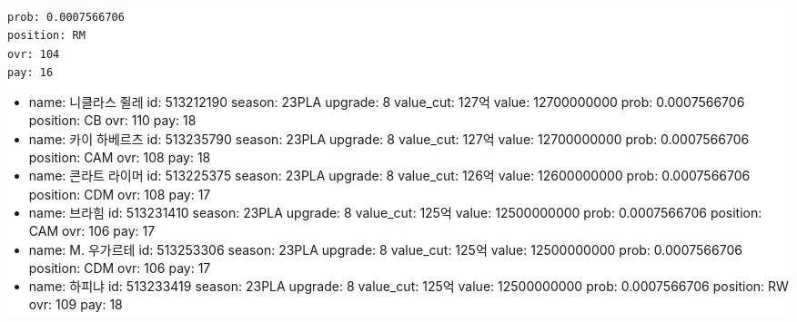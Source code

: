     prob: 0.0007566706
    position: RM
    ovr: 104
    pay: 16
  - name: 니클라스 쥘레
    id: 513212190
    season: 23PLA
    upgrade: 8
    value_cut: 127억
    value: 12700000000
    prob: 0.0007566706
    position: CB
    ovr: 110
    pay: 18
  - name: 카이 하베르츠
    id: 513235790
    season: 23PLA
    upgrade: 8
    value_cut: 127억
    value: 12700000000
    prob: 0.0007566706
    position: CAM
    ovr: 108
    pay: 18
  - name: 콘라트 라이머
    id: 513225375
    season: 23PLA
    upgrade: 8
    value_cut: 126억
    value: 12600000000
    prob: 0.0007566706
    position: CDM
    ovr: 108
    pay: 17
  - name: 브라힘
    id: 513231410
    season: 23PLA
    upgrade: 8
    value_cut: 125억
    value: 12500000000
    prob: 0.0007566706
    position: CAM
    ovr: 106
    pay: 17
  - name: M. 우가르테
    id: 513253306
    season: 23PLA
    upgrade: 8
    value_cut: 125억
    value: 12500000000
    prob: 0.0007566706
    position: CDM
    ovr: 106
    pay: 17
  - name: 하피냐
    id: 513233419
    season: 23PLA
    upgrade: 8
    value_cut: 125억
    value: 12500000000
    prob: 0.0007566706
    position: RW
    ovr: 109
    pay: 18